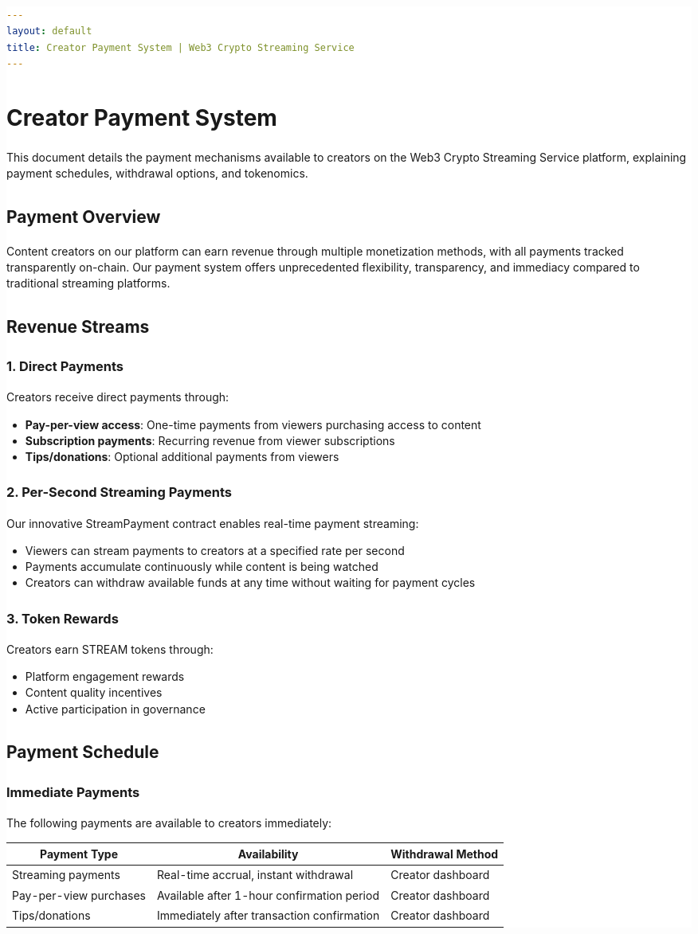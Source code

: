 ```yaml
---
layout: default
title: Creator Payment System | Web3 Crypto Streaming Service
---
```


# Creator Payment System

This document details the payment mechanisms available to creators on the Web3 Crypto Streaming Service platform, explaining payment schedules, withdrawal options, and tokenomics.

## Payment Overview

Content creators on our platform can earn revenue through multiple monetization methods, with all payments tracked transparently on-chain. Our payment system offers unprecedented flexibility, transparency, and immediacy compared to traditional streaming platforms.

## Revenue Streams

### 1. Direct Payments

Creators receive direct payments through:

- **Pay-per-view access**: One-time payments from viewers purchasing access to content
- **Subscription payments**: Recurring revenue from viewer subscriptions
- **Tips/donations**: Optional additional payments from viewers

### 2. Per-Second Streaming Payments

Our innovative StreamPayment contract enables real-time payment streaming:

- Viewers can stream payments to creators at a specified rate per second
- Payments accumulate continuously while content is being watched
- Creators can withdraw available funds at any time without waiting for payment cycles

### 3. Token Rewards

Creators earn STREAM tokens through:

- Platform engagement rewards
- Content quality incentives
- Active participation in governance

## Payment Schedule

### Immediate Payments

The following payments are available to creators immediately:

| Payment Type | Availability | Withdrawal Method |
|--------------|--------------|-------------------|
| Streaming payments | Real-time accrual, instant withdrawal | Creator dashboard |
| Pay-per-view purchases | Available after 1-hour confirmation period | Creator dashboard |
| Tips/donations | Immediately after transaction confirmation | Creator dashboard |
